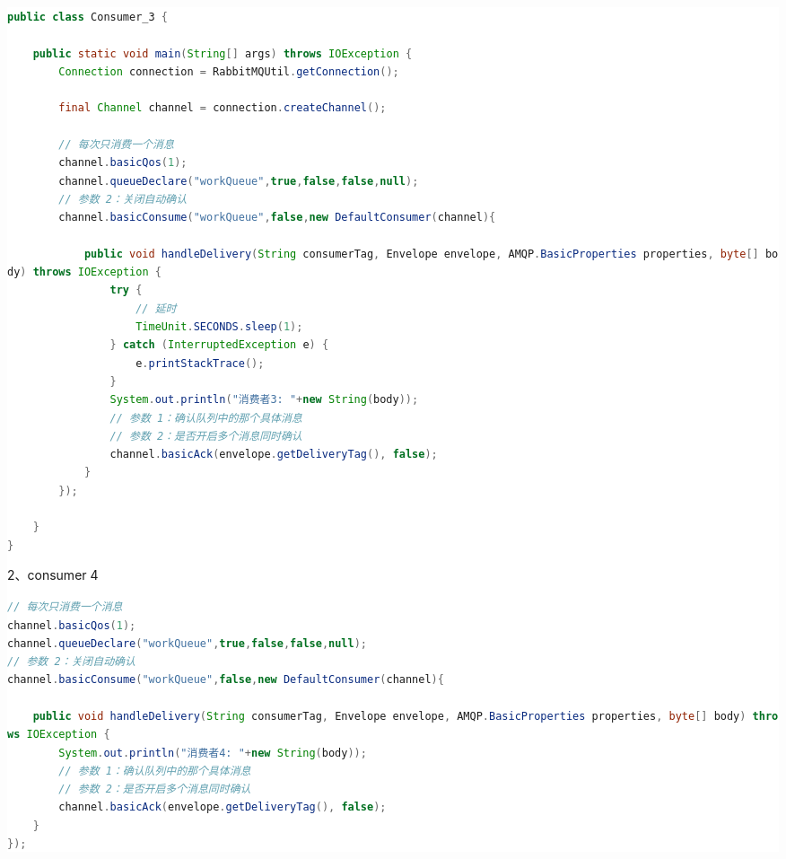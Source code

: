 ```java
public class Consumer_3 {

    public static void main(String[] args) throws IOException {
        Connection connection = RabbitMQUtil.getConnection();

        final Channel channel = connection.createChannel();

        // 每次只消费一个消息
        channel.basicQos(1);
        channel.queueDeclare("workQueue",true,false,false,null);
        // 参数 2：关闭自动确认
        channel.basicConsume("workQueue",false,new DefaultConsumer(channel){

            public void handleDelivery(String consumerTag, Envelope envelope, AMQP.BasicProperties properties, byte[] body) throws IOException {
                try {
                    // 延时
                    TimeUnit.SECONDS.sleep(1);
                } catch (InterruptedException e) {
                    e.printStackTrace();
                }
                System.out.println("消费者3: "+new String(body));
                // 参数 1：确认队列中的那个具体消息
                // 参数 2：是否开启多个消息同时确认
                channel.basicAck(envelope.getDeliveryTag(), false);
            }
        });

    }
}
```



2、consumer 4

```java
// 每次只消费一个消息
channel.basicQos(1);
channel.queueDeclare("workQueue",true,false,false,null);
// 参数 2：关闭自动确认
channel.basicConsume("workQueue",false,new DefaultConsumer(channel){

    public void handleDelivery(String consumerTag, Envelope envelope, AMQP.BasicProperties properties, byte[] body) throws IOException {
        System.out.println("消费者4: "+new String(body));
        // 参数 1：确认队列中的那个具体消息
        // 参数 2：是否开启多个消息同时确认
        channel.basicAck(envelope.getDeliveryTag(), false);
    }
});
```
